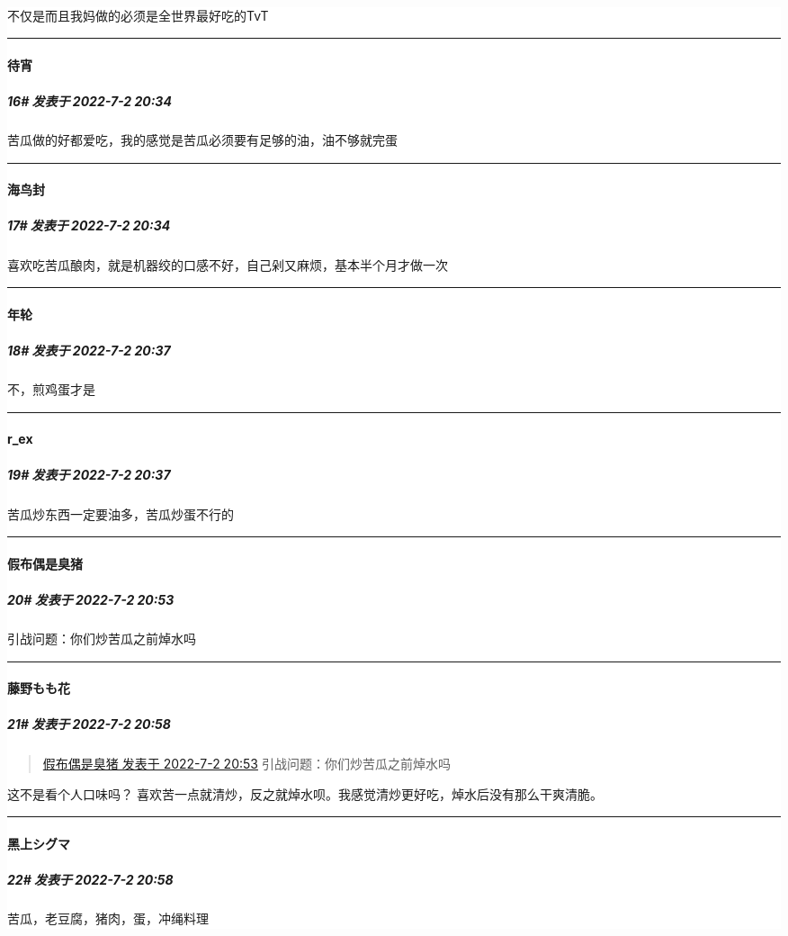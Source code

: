 不仅是而且我妈做的必须是全世界最好吃的TvT

*****

####  待宵  
##### 16#       发表于 2022-7-2 20:34

苦瓜做的好都爱吃，我的感觉是苦瓜必须要有足够的油，油不够就完蛋

*****

####  海鸟封  
##### 17#       发表于 2022-7-2 20:34

喜欢吃苦瓜酿肉，就是机器绞的口感不好，自己剁又麻烦，基本半个月才做一次

*****

####  年轮  
##### 18#       发表于 2022-7-2 20:37

不，煎鸡蛋才是

*****

####  r_ex  
##### 19#       发表于 2022-7-2 20:37

苦瓜炒东西一定要油多，苦瓜炒蛋不行的

*****

####  假布偶是臭猪  
##### 20#       发表于 2022-7-2 20:53

引战问题：你们炒苦瓜之前焯水吗

*****

####  藤野もも花  
##### 21#       发表于 2022-7-2 20:58

<blockquote><a href="httphttps://bbs.saraba1st.com/2b/forum.php?mod=redirect&amp;goto=findpost&amp;pid=56499234&amp;ptid=2079051" target="_blank">假布偶是臭猪 发表于 2022-7-2 20:53</a>
 引战问题：你们炒苦瓜之前焯水吗</blockquote>
这不是看个人口味吗？
喜欢苦一点就清炒，反之就焯水呗。我感觉清炒更好吃，焯水后没有那么干爽清脆。

*****

####  黑上シグマ  
##### 22#       发表于 2022-7-2 20:58

苦瓜，老豆腐，猪肉，蛋，冲绳料理
